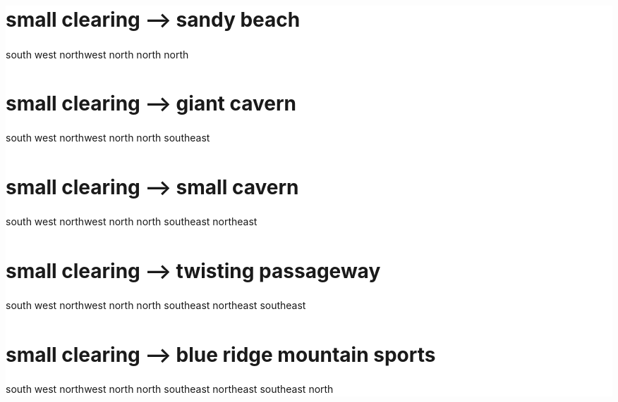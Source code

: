 # small clearing --> sandy beach
south
west
northwest
north
north
north

# small clearing --> giant cavern
south
west
northwest
north
north
southeast

# small clearing --> small cavern
south
west
northwest
north
north
southeast
northeast

# small clearing --> twisting passageway
south
west
northwest
north
north
southeast
northeast
southeast

# small clearing --> blue ridge mountain sports
south
west
northwest
north
north
southeast
northeast
southeast
north
